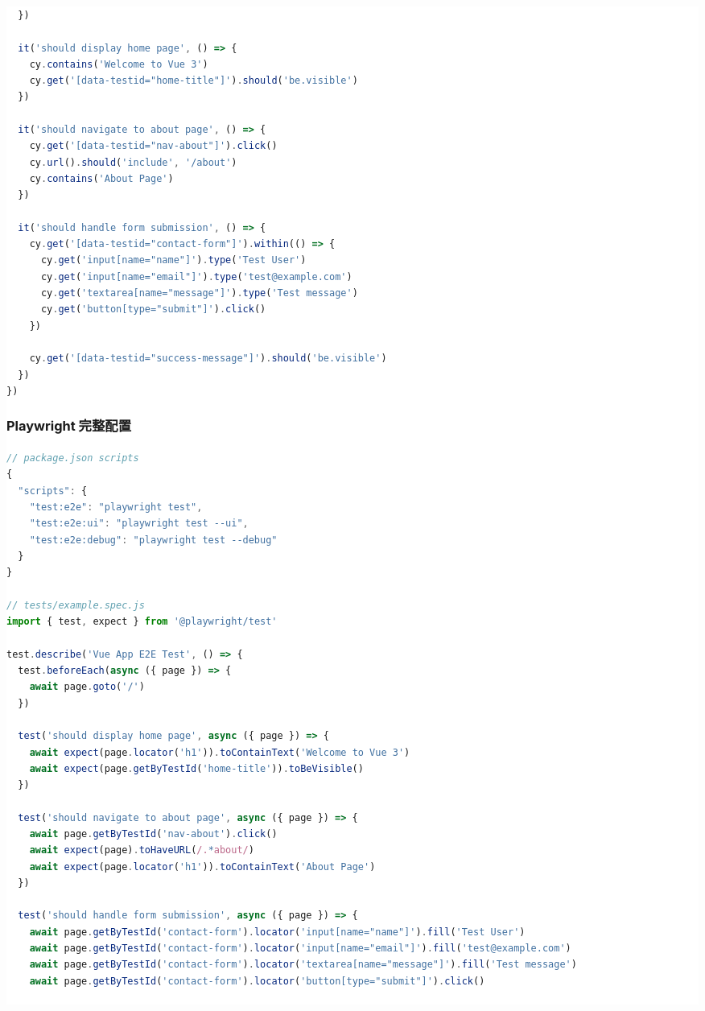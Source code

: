 ```javascript
  })

  it('should display home page', () => {
    cy.contains('Welcome to Vue 3')
    cy.get('[data-testid="home-title"]').should('be.visible')
  })

  it('should navigate to about page', () => {
    cy.get('[data-testid="nav-about"]').click()
    cy.url().should('include', '/about')
    cy.contains('About Page')
  })

  it('should handle form submission', () => {
    cy.get('[data-testid="contact-form"]').within(() => {
      cy.get('input[name="name"]').type('Test User')
      cy.get('input[name="email"]').type('test@example.com')
      cy.get('textarea[name="message"]').type('Test message')
      cy.get('button[type="submit"]').click()
    })
    
    cy.get('[data-testid="success-message"]').should('be.visible')
  })
})
```

### Playwright 完整配置

```javascript
// package.json scripts
{
  "scripts": {
    "test:e2e": "playwright test",
    "test:e2e:ui": "playwright test --ui",
    "test:e2e:debug": "playwright test --debug"
  }
}

// tests/example.spec.js
import { test, expect } from '@playwright/test'

test.describe('Vue App E2E Test', () => {
  test.beforeEach(async ({ page }) => {
    await page.goto('/')
  })

  test('should display home page', async ({ page }) => {
    await expect(page.locator('h1')).toContainText('Welcome to Vue 3')
    await expect(page.getByTestId('home-title')).toBeVisible()
  })

  test('should navigate to about page', async ({ page }) => {
    await page.getByTestId('nav-about').click()
    await expect(page).toHaveURL(/.*about/)
    await expect(page.locator('h1')).toContainText('About Page')
  })

  test('should handle form submission', async ({ page }) => {
    await page.getByTestId('contact-form').locator('input[name="name"]').fill('Test User')
    await page.getByTestId('contact-form').locator('input[name="email"]').fill('test@example.com')
    await page.getByTestId('contact-form').locator('textarea[name="message"]').fill('Test message')
    await page.getByTestId('contact-form').locator('button[type="submit"]').click()
    
```